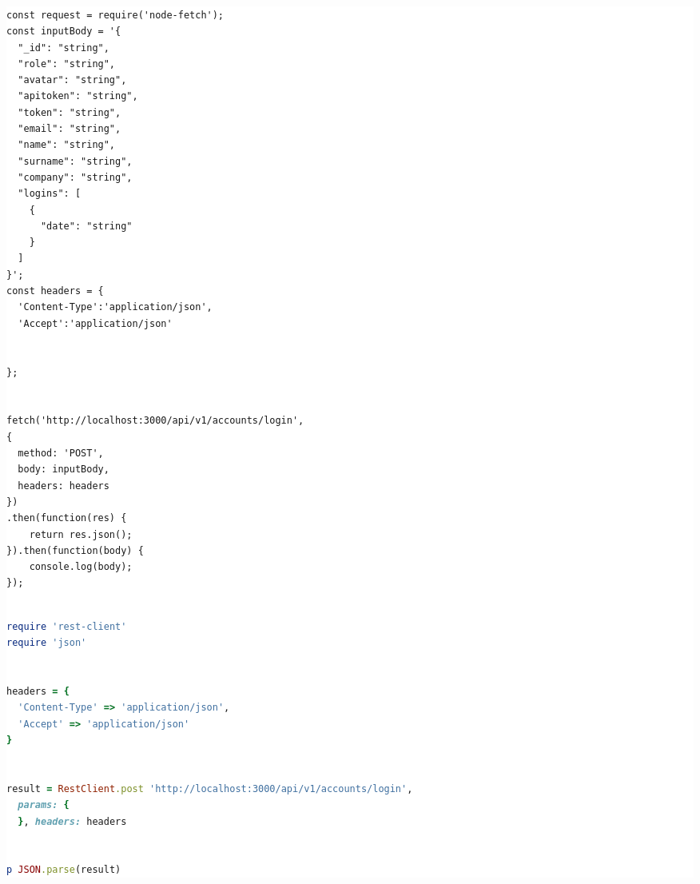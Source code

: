 
```javascript--nodejs
const request = require('node-fetch');
const inputBody = '{
  "_id": "string",
  "role": "string",
  "avatar": "string",
  "apitoken": "string",
  "token": "string",
  "email": "string",
  "name": "string",
  "surname": "string",
  "company": "string",
  "logins": [
    {
      "date": "string"
    }
  ]
}';
const headers = {
  'Content-Type':'application/json',
  'Accept':'application/json'


};


fetch('http://localhost:3000/api/v1/accounts/login',
{
  method: 'POST',
  body: inputBody,
  headers: headers
})
.then(function(res) {
    return res.json();
}).then(function(body) {
    console.log(body);
});


```


```ruby
require 'rest-client'
require 'json'


headers = {
  'Content-Type' => 'application/json',
  'Accept' => 'application/json'
}


result = RestClient.post 'http://localhost:3000/api/v1/accounts/login',
  params: {
  }, headers: headers


p JSON.parse(result)


```
